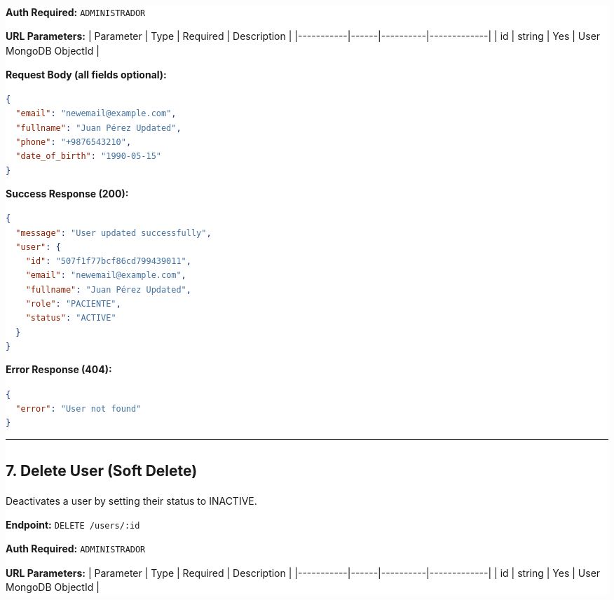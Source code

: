 **Auth Required:** `ADMINISTRADOR`

**URL Parameters:**
| Parameter | Type | Required | Description |
|-----------|------|----------|-------------|
| id | string | Yes | User MongoDB ObjectId |

**Request Body (all fields optional):**

```json
{
  "email": "newemail@example.com",
  "fullname": "Juan Pérez Updated",
  "phone": "+9876543210",
  "date_of_birth": "1990-05-15"
}
```

**Success Response (200):**

```json
{
  "message": "User updated successfully",
  "user": {
    "id": "507f1f77bcf86cd799439011",
    "email": "newemail@example.com",
    "fullname": "Juan Pérez Updated",
    "role": "PACIENTE",
    "status": "ACTIVE"
  }
}
```

**Error Response (404):**

```json
{
  "error": "User not found"
}
```

---

## 7. Delete User (Soft Delete)

Deactivates a user by setting their status to INACTIVE.

**Endpoint:** `DELETE /users/:id`

**Auth Required:** `ADMINISTRADOR`

**URL Parameters:**
| Parameter | Type | Required | Description |
|-----------|------|----------|-------------|
| id | string | Yes | User MongoDB ObjectId |
